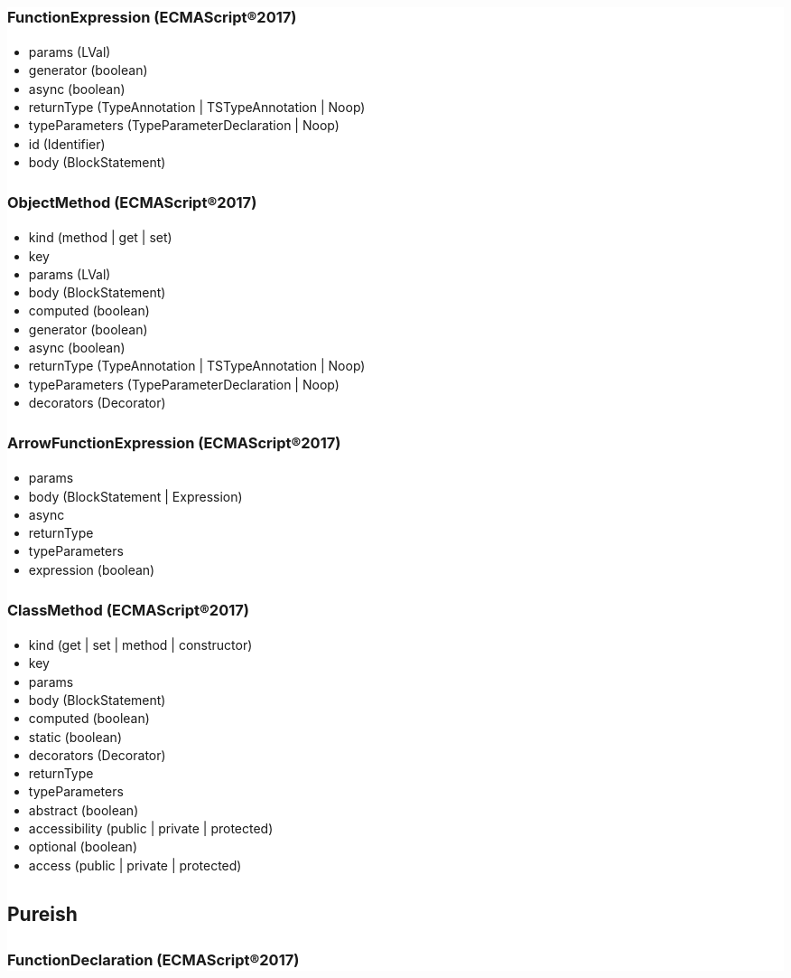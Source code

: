 ### FunctionExpression (ECMAScript®2017)

* params (LVal)
* generator (boolean)
* async (boolean)
* returnType (TypeAnnotation \| TSTypeAnnotation \| Noop)
* typeParameters (TypeParameterDeclaration \| Noop)
* id (Identifier)
* body (BlockStatement)

### ObjectMethod (ECMAScript®2017)

* kind (method \| get \| set)
* key 
* params (LVal)
* body (BlockStatement)
* computed (boolean)
* generator (boolean)
* async (boolean)
* returnType (TypeAnnotation \| TSTypeAnnotation \| Noop)
* typeParameters (TypeParameterDeclaration \| Noop)
* decorators (Decorator)

### ArrowFunctionExpression (ECMAScript®2017)

* params 
* body (BlockStatement \| Expression)
* async 
* returnType 
* typeParameters 
* expression (boolean)

### ClassMethod (ECMAScript®2017)

* kind (get \| set \| method \| constructor)
* key 
* params 
* body (BlockStatement)
* computed (boolean)
* static (boolean)
* decorators (Decorator)
* returnType 
* typeParameters 
* abstract (boolean)
* accessibility (public \| private \| protected)
* optional (boolean)
* access (public \| private \| protected)

## Pureish

### FunctionDeclaration (ECMAScript®2017)
